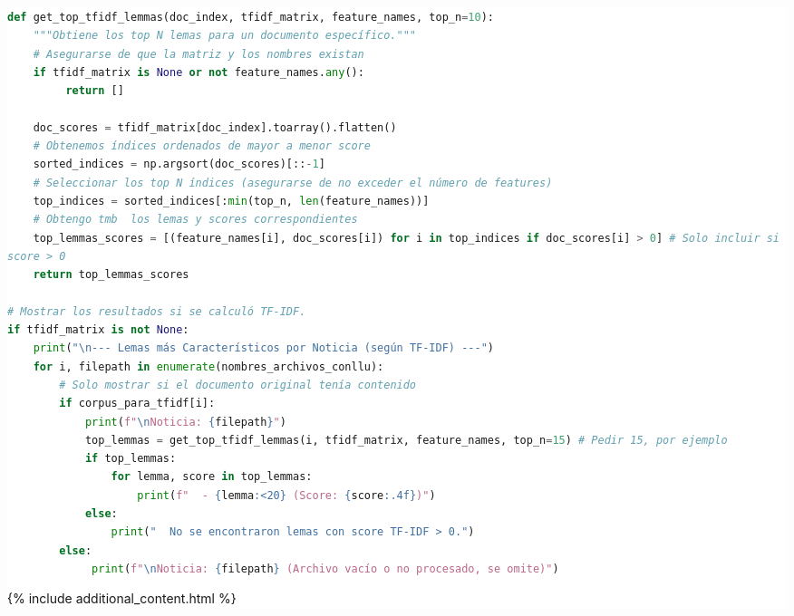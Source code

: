 
```python
def get_top_tfidf_lemmas(doc_index, tfidf_matrix, feature_names, top_n=10):
    """Obtiene los top N lemas para un documento específico."""
    # Asegurarse de que la matriz y los nombres existan
    if tfidf_matrix is None or not feature_names.any():
         return []

    doc_scores = tfidf_matrix[doc_index].toarray().flatten()
    # Obtenemos índices ordenados de mayor a menor score
    sorted_indices = np.argsort(doc_scores)[::-1]
    # Seleccionar los top N índices (asegurarse de no exceder el número de features)
    top_indices = sorted_indices[:min(top_n, len(feature_names))]
    # Obtengo tmb  los lemas y scores correspondientes
    top_lemmas_scores = [(feature_names[i], doc_scores[i]) for i in top_indices if doc_scores[i] > 0] # Solo incluir si score > 0
    return top_lemmas_scores

# Mostrar los resultados si se calculó TF-IDF.
if tfidf_matrix is not None:
    print("\n--- Lemas más Característicos por Noticia (según TF-IDF) ---")
    for i, filepath in enumerate(nombres_archivos_conllu):
        # Solo mostrar si el documento original tenía contenido
        if corpus_para_tfidf[i]:
            print(f"\nNoticia: {filepath}")
            top_lemmas = get_top_tfidf_lemmas(i, tfidf_matrix, feature_names, top_n=15) # Pedir 15, por ejemplo
            if top_lemmas:
                for lemma, score in top_lemmas:
                    print(f"  - {lemma:<20} (Score: {score:.4f})")
            else:
                print("  No se encontraron lemas con score TF-IDF > 0.")
        else:
             print(f"\nNoticia: {filepath} (Archivo vacío o no procesado, se omite)")
```


```python

```

{% include additional_content.html %}

